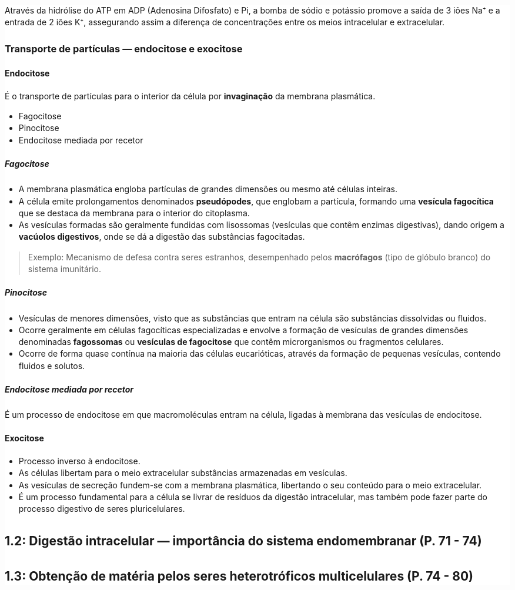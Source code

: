 Através da hidrólise do ATP em ADP (Adenosina Difosfato) e Pi, a bomba de sódio e potássio promove a saída de 3 iões Na⁺ e a entrada de 2 iões K⁺, assegurando assim a diferença de concentrações entre os meios intracelular e extracelular.

### Transporte de partículas — endocitose e exocitose

#### Endocitose

É o transporte de partículas para o interior da célula por **invaginação** da membrana plasmática.

* Fagocitose
* Pinocitose
* Endocitose mediada por recetor

##### Fagocitose

* A membrana plasmática engloba partículas de grandes dimensões ou mesmo até células inteiras.
* A célula emite prolongamentos denominados **pseudópodes**, que englobam a partícula, formando uma **vesícula fagocítica** que se destaca da membrana para o interior do citoplasma.
* As vesículas formadas são geralmente fundidas com lisossomas (vesículas que contêm enzimas digestivas), dando origem a **vacúolos digestivos**, onde se dá a digestão das substâncias fagocitadas.

> Exemplo: Mecanismo de defesa contra seres estranhos, desempenhado pelos **macrófagos** (tipo de glóbulo branco) do sistema imunitário.

##### Pinocitose

* Vesículas de menores dimensões, visto que as substâncias que entram na célula são substâncias dissolvidas ou fluidos.
* Ocorre geralmente em células fagocíticas especializadas e envolve a formação de vesículas de grandes dimensões denominadas **fagossomas** ou **vesículas de fagocitose** que contêm microrganismos ou fragmentos celulares.
* Ocorre de forma quase contínua na maioria das células eucarióticas, através da formação de pequenas vesículas, contendo fluidos e solutos.

##### Endocitose mediada por recetor

É um processo de endocitose em que macromoléculas entram na célula, ligadas à membrana das vesículas de endocitose.

#### Exocitose

* Processo inverso à endocitose.
* As células libertam para o meio extracelular substâncias armazenadas em vesículas.
* As vesículas de secreção fundem-se com a membrana plasmática, libertando o seu conteúdo para o meio extracelular.
* É um processo fundamental para a célula se livrar de resíduos da digestão intracelular, mas também pode fazer parte do processo digestivo de seres pluricelulares.

## 1.2: Digestão intracelular — importância do sistema endomembranar (P. 71 - 74)

## 1.3: Obtenção de matéria pelos seres heterotróficos multicelulares (P. 74 - 80)
